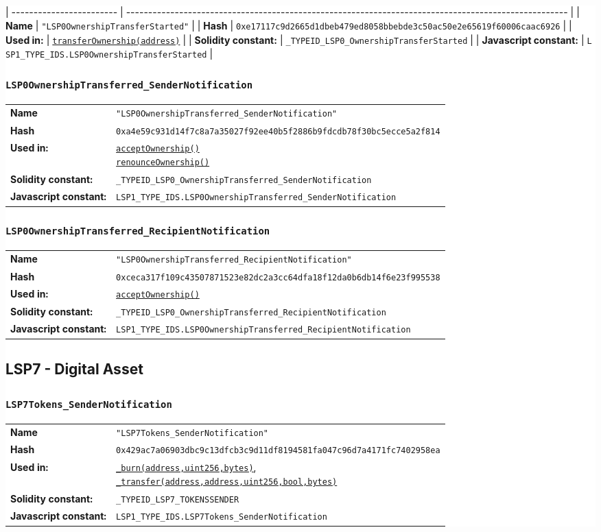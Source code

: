 | ------------------------ | ---------------------------------------------------------------------------------------------------- |
| **Name**                 | `"LSP0OwnershipTransferStarted"`                                                                     |
| **Hash**                 | `0xe17117c9d2665d1dbeb479ed8058bbebde3c50ac50e2e65619f60006caac6926`                                 |
| **Used in:**             | [`transferOwnership(address)`](./contracts/LSP0ERC725Account/LSP0ERC725Account.md#transferownership) |
| **Solidity constant:**   | `_TYPEID_LSP0_OwnershipTransferStarted`                                                              |
| **Javascript constant:** | `LSP1_TYPE_IDS.LSP0OwnershipTransferStarted`                                                         |

### `LSP0OwnershipTransferred_SenderNotification`

|                          |                                                                                                                                                                                               |
| ------------------------ | --------------------------------------------------------------------------------------------------------------------------------------------------------------------------------------------- |
| **Name**                 | `"LSP0OwnershipTransferred_SenderNotification"`                                                                                                                                               |
| **Hash**                 | `0xa4e59c931d14f7c8a7a35027f92ee40b5f2886b9fdcdb78f30bc5ecce5a2f814`                                                                                                                          |
| **Used in:**             | [`acceptOwnership()`](./contracts/LSP0ERC725Account/LSP0ERC725Account.md#acceptownership) <br/> [`renounceOwnership()`](./contracts/LSP0ERC725Account/LSP0ERC725Account.md#renounceownership) |
| **Solidity constant:**   | `_TYPEID_LSP0_OwnershipTransferred_SenderNotification`                                                                                                                                        |
| **Javascript constant:** | `LSP1_TYPE_IDS.LSP0OwnershipTransferred_SenderNotification`                                                                                                                                   |

### `LSP0OwnershipTransferred_RecipientNotification`

|                          |                                                                                           |
| ------------------------ | ----------------------------------------------------------------------------------------- |
| **Name**                 | `"LSP0OwnershipTransferred_RecipientNotification"`                                        |
| **Hash**                 | `0xceca317f109c43507871523e82dc2a3cc64dfa18f12da0b6db14f6e23f995538`                      |
| **Used in:**             | [`acceptOwnership()`](./contracts/LSP0ERC725Account/LSP0ERC725Account.md#acceptownership) |
| **Solidity constant:**   | `_TYPEID_LSP0_OwnershipTransferred_RecipientNotification`                                 |
| **Javascript constant:** | `LSP1_TYPE_IDS.LSP0OwnershipTransferred_RecipientNotification`                            |

## LSP7 - Digital Asset

### `LSP7Tokens_SenderNotification`

|                          |                                                                                                                                                                                                               |
| ------------------------ | ------------------------------------------------------------------------------------------------------------------------------------------------------------------------------------------------------------- |
| **Name**                 | `"LSP7Tokens_SenderNotification"`                                                                                                                                                                             |
| **Hash**                 | `0x429ac7a06903dbc9c13dfcb3c9d11df8194581fa047c96d7a4171fc7402958ea`                                                                                                                                          |
| **Used in:**             | [`_burn(address,uint256,bytes)`](./contracts/LSP7DigitalAsset/LSP7DigitalAsset.md#_burn), <br/> [`_transfer(address,address,uint256,bool,bytes)`](./contracts/LSP7DigitalAsset/LSP7DigitalAsset.md#_transfer) |
| **Solidity constant:**   | `_TYPEID_LSP7_TOKENSSENDER`                                                                                                                                                                                   |
| **Javascript constant:** | `LSP1_TYPE_IDS.LSP7Tokens_SenderNotification`                                                                                                                                                                 |
